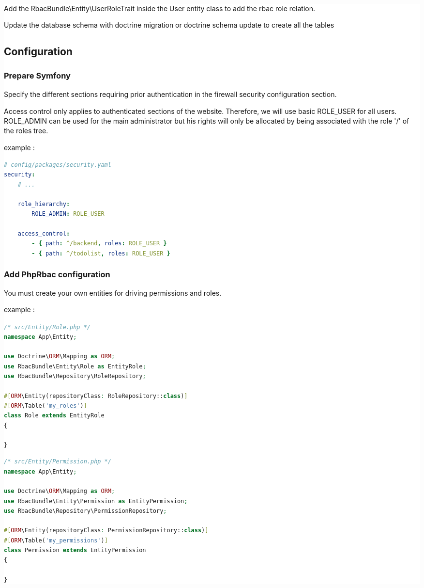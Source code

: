 
Add the RbacBundle\Entity\UserRoleTrait inside the User entity class to add the rbac role relation.

Update the database schema with doctrine migration or doctrine schema update to create all the tables

## Configuration

### Prepare Symfony

Specify the different sections requiring prior authentication in the firewall security configuration section.

Access control only applies to authenticated sections of the website. Therefore, we will use basic ROLE_USER for all users. ROLE_ADMIN can be used for the main administrator but his rights will only be allocated by being associated with the role '/' of the roles tree.

example :
```yaml
# config/packages/security.yaml
security:
    # ...

    role_hierarchy:
        ROLE_ADMIN: ROLE_USER

    access_control:
        - { path: ^/backend, roles: ROLE_USER }
        - { path: ^/todolist, roles: ROLE_USER }
```

### Add PhpRbac configuration

You must create your own entities for driving permissions and roles.

example :

```php
/* src/Entity/Role.php */
namespace App\Entity;

use Doctrine\ORM\Mapping as ORM;
use RbacBundle\Entity\Role as EntityRole;
use RbacBundle\Repository\RoleRepository;

#[ORM\Entity(repositoryClass: RoleRepository::class)]
#[ORM\Table('my_roles')]
class Role extends EntityRole
{

}
```

```php
/* src/Entity/Permission.php */
namespace App\Entity;

use Doctrine\ORM\Mapping as ORM;
use RbacBundle\Entity\Permission as EntityPermission;
use RbacBundle\Repository\PermissionRepository;

#[ORM\Entity(repositoryClass: PermissionRepository::class)]
#[ORM\Table('my_permissions')]
class Permission extends EntityPermission
{

}
```